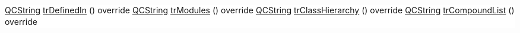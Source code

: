 <tr class="doxyMemberIndexItem">
<td class="doxyMemberIndexItemType" align="left" valign="top"><a href="/web-doxygen/docs/api/classes/qcstring">QCString</a></td>
<td class="doxyMemberIndexItemName" align="left" valign="top"><a href="#a3a4dc51d65b47a298dadb1be751ea975">trDefinedIn</a> () override</td>
</tr>
<tr class="doxyMemberIndexDescription">
<td class="doxyMemberIndexDescriptionLeft"></td>
<td class="doxyMemberIndexDescriptionRight">
</td>
</tr>
<tr class="doxyMemberIndexSeparator">
<td class="doxyMemberIndexSeparator" colspan="2"></td>
</tr>

<tr class="doxyMemberIndexItem">
<td class="doxyMemberIndexItemType" align="left" valign="top"><a href="/web-doxygen/docs/api/classes/qcstring">QCString</a></td>
<td class="doxyMemberIndexItemName" align="left" valign="top"><a href="#addeca1d3fa4acd7c534c065da8107ad7">trModules</a> () override</td>
</tr>
<tr class="doxyMemberIndexDescription">
<td class="doxyMemberIndexDescriptionLeft"></td>
<td class="doxyMemberIndexDescriptionRight">
</td>
</tr>
<tr class="doxyMemberIndexSeparator">
<td class="doxyMemberIndexSeparator" colspan="2"></td>
</tr>

<tr class="doxyMemberIndexItem">
<td class="doxyMemberIndexItemType" align="left" valign="top"><a href="/web-doxygen/docs/api/classes/qcstring">QCString</a></td>
<td class="doxyMemberIndexItemName" align="left" valign="top"><a href="#a42908c30843b67422dc12d20a48c29f4">trClassHierarchy</a> () override</td>
</tr>
<tr class="doxyMemberIndexDescription">
<td class="doxyMemberIndexDescriptionLeft"></td>
<td class="doxyMemberIndexDescriptionRight">
</td>
</tr>
<tr class="doxyMemberIndexSeparator">
<td class="doxyMemberIndexSeparator" colspan="2"></td>
</tr>

<tr class="doxyMemberIndexItem">
<td class="doxyMemberIndexItemType" align="left" valign="top"><a href="/web-doxygen/docs/api/classes/qcstring">QCString</a></td>
<td class="doxyMemberIndexItemName" align="left" valign="top"><a href="#a79ab42610db17ed02e7c1c8a7b010984">trCompoundList</a> () override</td>
</tr>
<tr class="doxyMemberIndexDescription">
<td class="doxyMemberIndexDescriptionLeft"></td>
<td class="doxyMemberIndexDescriptionRight">
</td>
</tr>
<tr class="doxyMemberIndexSeparator">
<td class="doxyMemberIndexSeparator" colspan="2"></td>
</tr>
